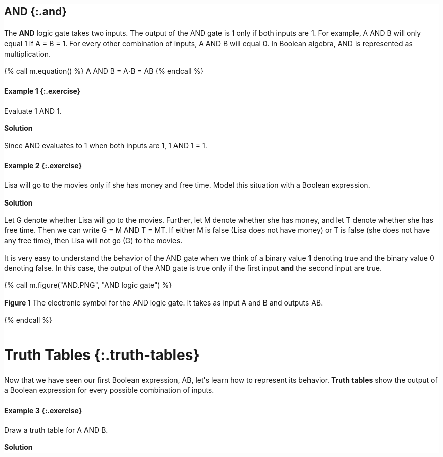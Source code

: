 ## AND {:.and}

The **AND** logic gate takes two inputs. The output of the AND gate is
$1$ only if both inputs are $1$. For example, A AND B will only equal
1 if A = B = 1. For every other combination of inputs, A AND B will
equal $0$. In Boolean algebra, AND is represented as multiplication.

{% call m.equation() %}
A AND B = A$\cdot$B = AB
{% endcall %}

#### **Example 1** {:.exercise}

Evaluate 1 AND 1.

**Solution**

Since AND evaluates to 1 when both inputs are 1, 1 AND 1 = 1.

#### **Example 2** {:.exercise}

Lisa will go to the movies only if she has money and free time.  Model
this situation with a Boolean expression.


**Solution**

Let G denote whether Lisa will go to the movies.  Further, let M
denote whether she has money, and let T denote whether she has free
time.  Then we can write G = M AND T = MT.  If either M is false (Lisa
does not have money) or T is false (she does not have any free time),
then Lisa will not go (G) to the movies.

It is very easy to understand the behavior of the AND gate when we
think of a binary value 1 denoting true and the binary value 0
denoting false.  In this case, the output of the AND gate is true only
if the first input **and** the second input are true.

{% call m.figure("AND.PNG", "AND logic gate") %}

**Figure 1** The electronic symbol for the AND logic gate. It takes
  as input A and B and outputs AB.

{% endcall %}

# Truth Tables {:.truth-tables}

Now that we have seen our first Boolean expression, AB, let's learn
how to represent its behavior. **Truth tables** show the output of a
Boolean expression for every possible combination of inputs.

#### **Example 3** {:.exercise}

Draw a truth table for A AND B.

**Solution**
